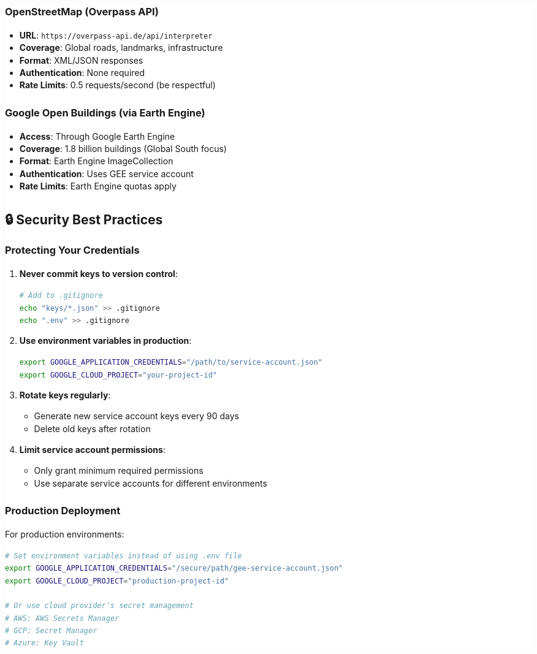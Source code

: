 ### OpenStreetMap (Overpass API)
- **URL**: `https://overpass-api.de/api/interpreter`
- **Coverage**: Global roads, landmarks, infrastructure
- **Format**: XML/JSON responses
- **Authentication**: None required
- **Rate Limits**: 0.5 requests/second (be respectful)

### Google Open Buildings (via Earth Engine)
- **Access**: Through Google Earth Engine
- **Coverage**: 1.8 billion buildings (Global South focus)
- **Format**: Earth Engine ImageCollection
- **Authentication**: Uses GEE service account
- **Rate Limits**: Earth Engine quotas apply

## 🔒 Security Best Practices

### Protecting Your Credentials

1. **Never commit keys to version control**:
   ```bash
   # Add to .gitignore
   echo "keys/*.json" >> .gitignore
   echo ".env" >> .gitignore
   ```

2. **Use environment variables in production**:
   ```bash
   export GOOGLE_APPLICATION_CREDENTIALS="/path/to/service-account.json"
   export GOOGLE_CLOUD_PROJECT="your-project-id"
   ```

3. **Rotate keys regularly**:
   - Generate new service account keys every 90 days
   - Delete old keys after rotation

4. **Limit service account permissions**:
   - Only grant minimum required permissions
   - Use separate service accounts for different environments

### Production Deployment

For production environments:

```bash
# Set environment variables instead of using .env file
export GOOGLE_APPLICATION_CREDENTIALS="/secure/path/gee-service-account.json"
export GOOGLE_CLOUD_PROJECT="production-project-id"

# Or use cloud provider's secret management
# AWS: AWS Secrets Manager
# GCP: Secret Manager
# Azure: Key Vault
```
